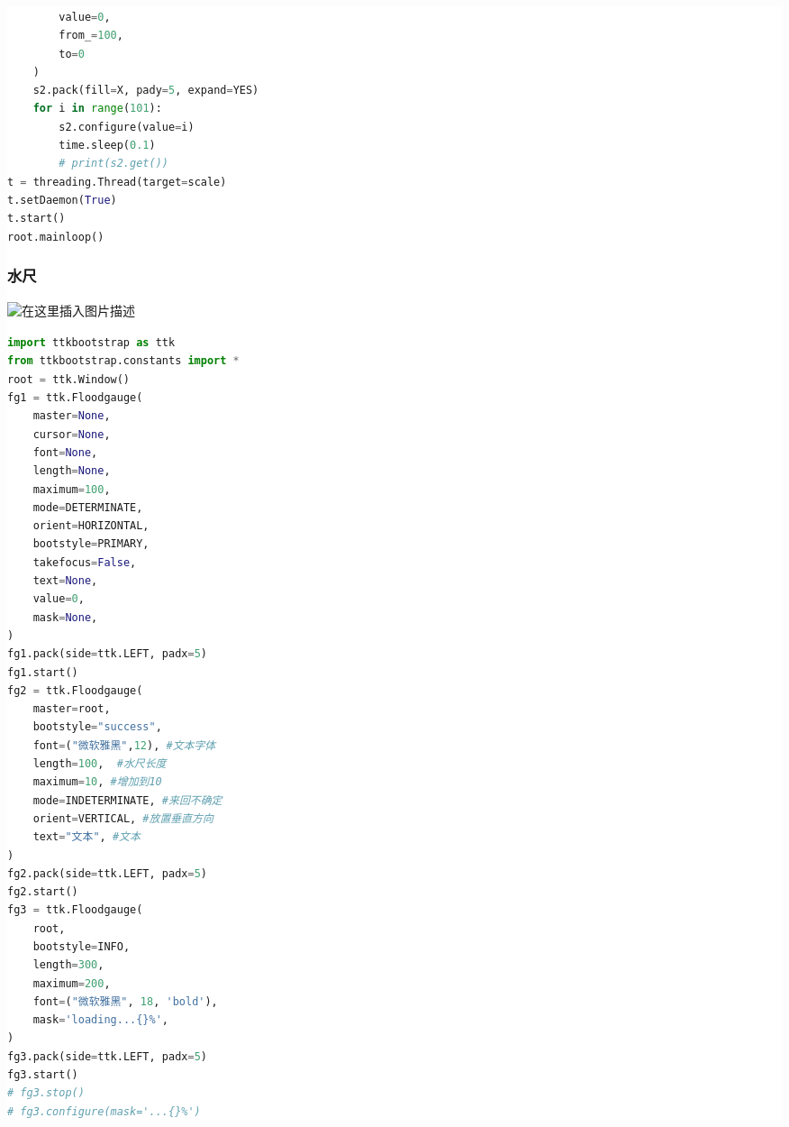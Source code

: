 ```python
        value=0,
        from_=100,
        to=0
    )
    s2.pack(fill=X, pady=5, expand=YES)
    for i in range(101):
        s2.configure(value=i)
        time.sleep(0.1)
        # print(s2.get())
t = threading.Thread(target=scale)
t.setDaemon(True)
t.start()
root.mainloop()
```

### 水尺

![在这里插入图片描述](https://img-blog.csdnimg.cn/1b79bbd6313648438a023784a4621199.gif)

```python
import ttkbootstrap as ttk
from ttkbootstrap.constants import *
root = ttk.Window()
fg1 = ttk.Floodgauge(
    master=None,
    cursor=None,
    font=None,
    length=None,
    maximum=100,
    mode=DETERMINATE,
    orient=HORIZONTAL,
    bootstyle=PRIMARY,
    takefocus=False,
    text=None,
    value=0,
    mask=None,
)
fg1.pack(side=ttk.LEFT, padx=5)
fg1.start()
fg2 = ttk.Floodgauge(
    master=root,
    bootstyle="success",
    font=("微软雅黑",12), #文本字体
    length=100,  #水尺长度
    maximum=10, #增加到10
    mode=INDETERMINATE, #来回不确定
    orient=VERTICAL, #放置垂直方向
    text="文本", #文本
)
fg2.pack(side=ttk.LEFT, padx=5)
fg2.start()
fg3 = ttk.Floodgauge(
    root,
    bootstyle=INFO,
    length=300,
    maximum=200,
    font=("微软雅黑", 18, 'bold'),
    mask='loading...{}%',
)
fg3.pack(side=ttk.LEFT, padx=5)
fg3.start()
# fg3.stop()
# fg3.configure(mask='...{}%')
```
